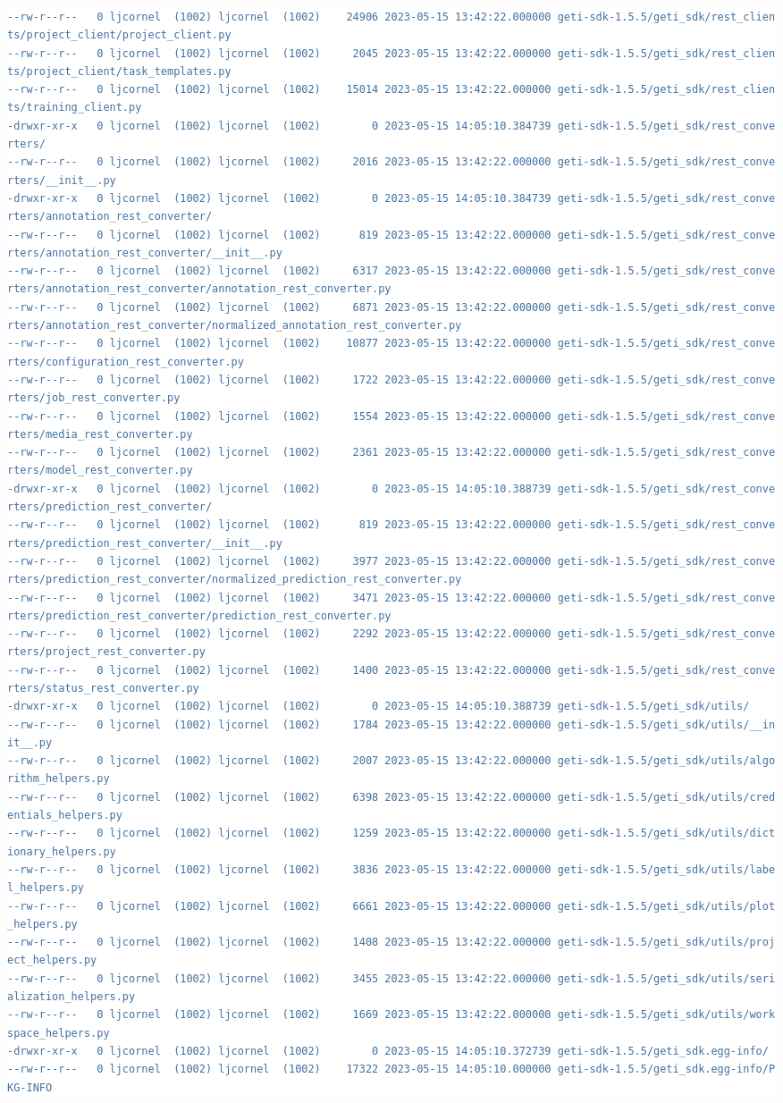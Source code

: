 ```diff
--rw-r--r--   0 ljcornel  (1002) ljcornel  (1002)    24906 2023-05-15 13:42:22.000000 geti-sdk-1.5.5/geti_sdk/rest_clients/project_client/project_client.py
--rw-r--r--   0 ljcornel  (1002) ljcornel  (1002)     2045 2023-05-15 13:42:22.000000 geti-sdk-1.5.5/geti_sdk/rest_clients/project_client/task_templates.py
--rw-r--r--   0 ljcornel  (1002) ljcornel  (1002)    15014 2023-05-15 13:42:22.000000 geti-sdk-1.5.5/geti_sdk/rest_clients/training_client.py
-drwxr-xr-x   0 ljcornel  (1002) ljcornel  (1002)        0 2023-05-15 14:05:10.384739 geti-sdk-1.5.5/geti_sdk/rest_converters/
--rw-r--r--   0 ljcornel  (1002) ljcornel  (1002)     2016 2023-05-15 13:42:22.000000 geti-sdk-1.5.5/geti_sdk/rest_converters/__init__.py
-drwxr-xr-x   0 ljcornel  (1002) ljcornel  (1002)        0 2023-05-15 14:05:10.384739 geti-sdk-1.5.5/geti_sdk/rest_converters/annotation_rest_converter/
--rw-r--r--   0 ljcornel  (1002) ljcornel  (1002)      819 2023-05-15 13:42:22.000000 geti-sdk-1.5.5/geti_sdk/rest_converters/annotation_rest_converter/__init__.py
--rw-r--r--   0 ljcornel  (1002) ljcornel  (1002)     6317 2023-05-15 13:42:22.000000 geti-sdk-1.5.5/geti_sdk/rest_converters/annotation_rest_converter/annotation_rest_converter.py
--rw-r--r--   0 ljcornel  (1002) ljcornel  (1002)     6871 2023-05-15 13:42:22.000000 geti-sdk-1.5.5/geti_sdk/rest_converters/annotation_rest_converter/normalized_annotation_rest_converter.py
--rw-r--r--   0 ljcornel  (1002) ljcornel  (1002)    10877 2023-05-15 13:42:22.000000 geti-sdk-1.5.5/geti_sdk/rest_converters/configuration_rest_converter.py
--rw-r--r--   0 ljcornel  (1002) ljcornel  (1002)     1722 2023-05-15 13:42:22.000000 geti-sdk-1.5.5/geti_sdk/rest_converters/job_rest_converter.py
--rw-r--r--   0 ljcornel  (1002) ljcornel  (1002)     1554 2023-05-15 13:42:22.000000 geti-sdk-1.5.5/geti_sdk/rest_converters/media_rest_converter.py
--rw-r--r--   0 ljcornel  (1002) ljcornel  (1002)     2361 2023-05-15 13:42:22.000000 geti-sdk-1.5.5/geti_sdk/rest_converters/model_rest_converter.py
-drwxr-xr-x   0 ljcornel  (1002) ljcornel  (1002)        0 2023-05-15 14:05:10.388739 geti-sdk-1.5.5/geti_sdk/rest_converters/prediction_rest_converter/
--rw-r--r--   0 ljcornel  (1002) ljcornel  (1002)      819 2023-05-15 13:42:22.000000 geti-sdk-1.5.5/geti_sdk/rest_converters/prediction_rest_converter/__init__.py
--rw-r--r--   0 ljcornel  (1002) ljcornel  (1002)     3977 2023-05-15 13:42:22.000000 geti-sdk-1.5.5/geti_sdk/rest_converters/prediction_rest_converter/normalized_prediction_rest_converter.py
--rw-r--r--   0 ljcornel  (1002) ljcornel  (1002)     3471 2023-05-15 13:42:22.000000 geti-sdk-1.5.5/geti_sdk/rest_converters/prediction_rest_converter/prediction_rest_converter.py
--rw-r--r--   0 ljcornel  (1002) ljcornel  (1002)     2292 2023-05-15 13:42:22.000000 geti-sdk-1.5.5/geti_sdk/rest_converters/project_rest_converter.py
--rw-r--r--   0 ljcornel  (1002) ljcornel  (1002)     1400 2023-05-15 13:42:22.000000 geti-sdk-1.5.5/geti_sdk/rest_converters/status_rest_converter.py
-drwxr-xr-x   0 ljcornel  (1002) ljcornel  (1002)        0 2023-05-15 14:05:10.388739 geti-sdk-1.5.5/geti_sdk/utils/
--rw-r--r--   0 ljcornel  (1002) ljcornel  (1002)     1784 2023-05-15 13:42:22.000000 geti-sdk-1.5.5/geti_sdk/utils/__init__.py
--rw-r--r--   0 ljcornel  (1002) ljcornel  (1002)     2007 2023-05-15 13:42:22.000000 geti-sdk-1.5.5/geti_sdk/utils/algorithm_helpers.py
--rw-r--r--   0 ljcornel  (1002) ljcornel  (1002)     6398 2023-05-15 13:42:22.000000 geti-sdk-1.5.5/geti_sdk/utils/credentials_helpers.py
--rw-r--r--   0 ljcornel  (1002) ljcornel  (1002)     1259 2023-05-15 13:42:22.000000 geti-sdk-1.5.5/geti_sdk/utils/dictionary_helpers.py
--rw-r--r--   0 ljcornel  (1002) ljcornel  (1002)     3836 2023-05-15 13:42:22.000000 geti-sdk-1.5.5/geti_sdk/utils/label_helpers.py
--rw-r--r--   0 ljcornel  (1002) ljcornel  (1002)     6661 2023-05-15 13:42:22.000000 geti-sdk-1.5.5/geti_sdk/utils/plot_helpers.py
--rw-r--r--   0 ljcornel  (1002) ljcornel  (1002)     1408 2023-05-15 13:42:22.000000 geti-sdk-1.5.5/geti_sdk/utils/project_helpers.py
--rw-r--r--   0 ljcornel  (1002) ljcornel  (1002)     3455 2023-05-15 13:42:22.000000 geti-sdk-1.5.5/geti_sdk/utils/serialization_helpers.py
--rw-r--r--   0 ljcornel  (1002) ljcornel  (1002)     1669 2023-05-15 13:42:22.000000 geti-sdk-1.5.5/geti_sdk/utils/workspace_helpers.py
-drwxr-xr-x   0 ljcornel  (1002) ljcornel  (1002)        0 2023-05-15 14:05:10.372739 geti-sdk-1.5.5/geti_sdk.egg-info/
--rw-r--r--   0 ljcornel  (1002) ljcornel  (1002)    17322 2023-05-15 14:05:10.000000 geti-sdk-1.5.5/geti_sdk.egg-info/PKG-INFO
```